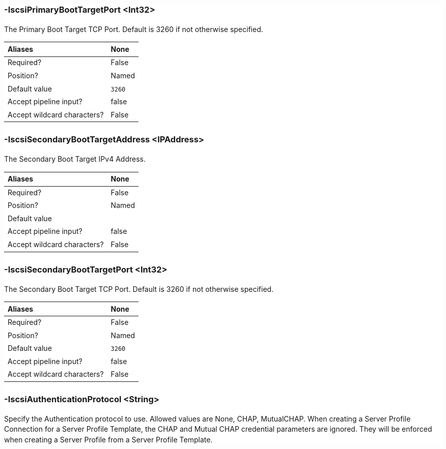 ### -IscsiPrimaryBootTargetPort &lt;Int32&gt;

The Primary Boot Target TCP Port.  Default is 3260 if not otherwise specified.

| Aliases | None |
| :--- | :--- |
| Required? | False |
| Position? | Named |
| Default value | `3260` |
| Accept pipeline input? | false |
| Accept wildcard characters? | False |

### -IscsiSecondaryBootTargetAddress &lt;IPAddress&gt;

The Secondary Boot Target IPv4 Address.

| Aliases | None |
| :--- | :--- |
| Required? | False |
| Position? | Named |
| Default value |  |
| Accept pipeline input? | false |
| Accept wildcard characters? | False |

### -IscsiSecondaryBootTargetPort &lt;Int32&gt;

The Secondary Boot Target TCP Port.  Default is 3260 if not otherwise specified.

| Aliases | None |
| :--- | :--- |
| Required? | False |
| Position? | Named |
| Default value | `3260` |
| Accept pipeline input? | false |
| Accept wildcard characters? | False |

### -IscsiAuthenticationProtocol &lt;String&gt;

Specify the Authentication protocol to use.  Allowed values are None, CHAP, MutualCHAP.  When creating a Server Profile Connection for a Server Profile Template, the CHAP and Mutual CHAP credential parameters are ignored.  They will be enforced when creating a Server Profile from a Server Profile Template.
